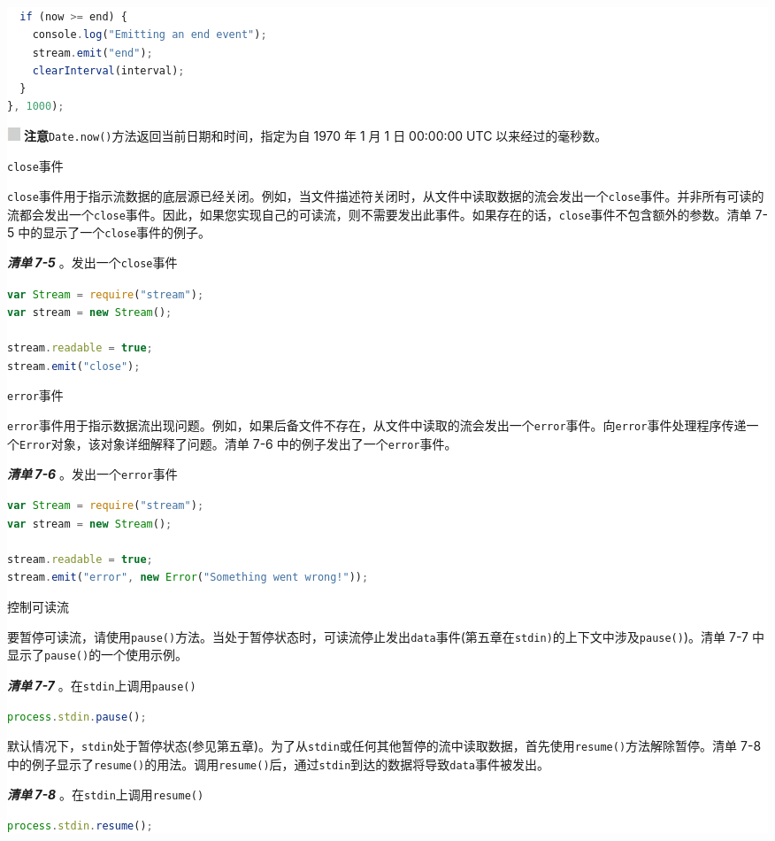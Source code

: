 ```js
  if (now >= end) {
    console.log("Emitting an end event");
    stream.emit("end");
    clearInterval(interval);
  }
}, 1000);
```

![image](img/sq.jpg) **注意**`Date.now()`方法返回当前日期和时间，指定为自 1970 年 1 月 1 日 00:00:00 UTC 以来经过的毫秒数。

`close`事件

`close`事件用于指示流数据的底层源已经关闭。例如，当文件描述符关闭时，从文件中读取数据的流会发出一个`close`事件。并非所有可读的流都会发出一个`close`事件。因此，如果您实现自己的可读流，则不需要发出此事件。如果存在的话，`close`事件不包含额外的参数。清单 7-5 中的显示了一个`close`事件的例子。

***清单 7-5*** 。发出一个`close`事件

```js
var Stream = require("stream");
var stream = new Stream();

stream.readable = true;
stream.emit("close");
```

`error`事件

`error`事件用于指示数据流出现问题。例如，如果后备文件不存在，从文件中读取的流会发出一个`error`事件。向`error`事件处理程序传递一个`Error`对象，该对象详细解释了问题。清单 7-6 中的例子发出了一个`error`事件。

***清单 7-6*** 。发出一个`error`事件

```js
var Stream = require("stream");
var stream = new Stream();

stream.readable = true;
stream.emit("error", new Error("Something went wrong!"));
```

控制可读流

要暂停可读流，请使用`pause()`方法。当处于暂停状态时，可读流停止发出`data`事件(第五章在`stdin)`的上下文中涉及`pause()`)。清单 7-7 中显示了`pause()`的一个使用示例。

***清单 7-7*** 。在`stdin`上调用`pause()`

```js
process.stdin.pause();
```

默认情况下，`stdin`处于暂停状态(参见第五章)。为了从`stdin`或任何其他暂停的流中读取数据，首先使用`resume()`方法解除暂停。清单 7-8 中的例子显示了`resume()`的用法。调用`resume()`后，通过`stdin`到达的数据将导致`data`事件被发出。

***清单 7-8*** 。在`stdin`上调用`resume()`

```js
process.stdin.resume();
```
